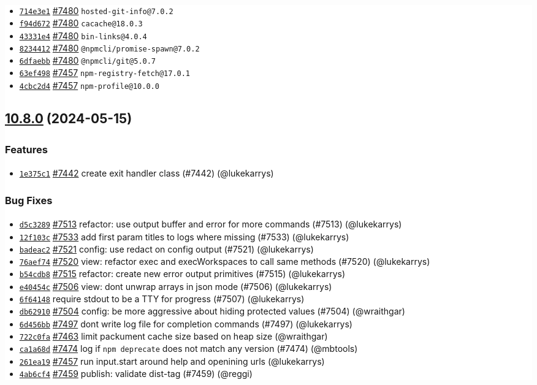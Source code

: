 * [`714e3e1`](https://github.com/npm/cli/commit/714e3e1e1ce014cba71db41c2d6c02d9dd53fcd3) [#7480](https://github.com/npm/cli/pull/7480) `hosted-git-info@7.0.2`
* [`f94d672`](https://github.com/npm/cli/commit/f94d6726a6ca96cad0da88ea499fa22f35b7c4c0) [#7480](https://github.com/npm/cli/pull/7480) `cacache@18.0.3`
* [`43331e4`](https://github.com/npm/cli/commit/43331e4d0647c3af4cc2aa3db8b47d797584a6d8) [#7480](https://github.com/npm/cli/pull/7480) `bin-links@4.0.4`
* [`8234412`](https://github.com/npm/cli/commit/823441219ce63d7863aede8b22b4b1d07021fd22) [#7480](https://github.com/npm/cli/pull/7480) `@npmcli/promise-spawn@7.0.2`
* [`6dfaebb`](https://github.com/npm/cli/commit/6dfaebb8f08acf992ac36faf4db8b650e8e55eae) [#7480](https://github.com/npm/cli/pull/7480) `@npmcli/git@5.0.7`
* [`63ef498`](https://github.com/npm/cli/commit/63ef498bf2916a882a92c0b9fe6de6728584694a) [#7457](https://github.com/npm/cli/pull/7457) `npm-registry-fetch@17.0.1`
* [`4cbc2d4`](https://github.com/npm/cli/commit/4cbc2d402174933052c7addd6ea55b1ecee202c5) [#7457](https://github.com/npm/cli/pull/7457) `npm-profile@10.0.0`
## [10.8.0](https://github.com/npm/cli/compare/v10.7.0...v10.8.0) (2024-05-15)

### Features

* [`1e375c1`](https://github.com/npm/cli/commit/1e375c1f8d16ac114b615c2a2f374099345b0b69) [#7442](https://github.com/npm/cli/pull/7442) create exit handler class (#7442) (@lukekarrys)

### Bug Fixes

* [`d5c3289`](https://github.com/npm/cli/commit/d5c32899b6ffc6254c96f62a06a854bb2c2b95c5) [#7513](https://github.com/npm/cli/pull/7513) refactor: use output buffer and error for more commands (#7513) (@lukekarrys)
* [`12f103c`](https://github.com/npm/cli/commit/12f103ce55ed21c9c04f87a101fb64d55ac02d3c) [#7533](https://github.com/npm/cli/pull/7533) add first param titles to logs where missing (#7533) (@lukekarrys)
* [`badeac2`](https://github.com/npm/cli/commit/badeac28faf9fde5f8c05d235219be840999a646) [#7521](https://github.com/npm/cli/pull/7521) config: use redact on config output (#7521) (@lukekarrys)
* [`76aef74`](https://github.com/npm/cli/commit/76aef7423ab7e47a5f9b73849b47ba029730d75a) [#7520](https://github.com/npm/cli/pull/7520) view: refactor exec and execWorkspaces to call same methods (#7520) (@lukekarrys)
* [`b54cdb8`](https://github.com/npm/cli/commit/b54cdb836d6c4146a1aa8e1a5fe9655ba2ed0a6a) [#7515](https://github.com/npm/cli/pull/7515) refactor: create new error output primitives (#7515) (@lukekarrys)
* [`e40454c`](https://github.com/npm/cli/commit/e40454c35f75b5b814e7b5167c8a8b05664246f3) [#7506](https://github.com/npm/cli/pull/7506) view: dont unwrap arrays in json mode (#7506) (@lukekarrys)
* [`6f64148`](https://github.com/npm/cli/commit/6f6414829fd82704233fbb56375b167495a0aaf5) require stdout to be a TTY for progress (#7507) (@lukekarrys)
* [`db62910`](https://github.com/npm/cli/commit/db6291036f076bf0251b74a504bd5b693c29c4bb) [#7504](https://github.com/npm/cli/pull/7504) config: be more aggressive about hiding protected values (#7504) (@wraithgar)
* [`6d456bb`](https://github.com/npm/cli/commit/6d456bba46d6afe1e2cf9464908e6ad99375cb7c) [#7497](https://github.com/npm/cli/pull/7497) dont write log file for completion commands (#7497) (@lukekarrys)
* [`722c0fa`](https://github.com/npm/cli/commit/722c0faa387ae6e35886f08eefb238c03ae85db1) [#7463](https://github.com/npm/cli/pull/7463) limit packument cache size based on heap size (@wraithgar)
* [`ca1a68d`](https://github.com/npm/cli/commit/ca1a68d14d184f2535720ed4715f388965ade21a) [#7474](https://github.com/npm/cli/pull/7474) log if `npm deprecate` does not match any version (#7474) (@mbtools)
* [`261ea19`](https://github.com/npm/cli/commit/261ea193c96aaa73ce5630e21c6a31de9f19ef5b) [#7457](https://github.com/npm/cli/pull/7457) run input.start around help and openining urls (@lukekarrys)
* [`4ab6cf4`](https://github.com/npm/cli/commit/4ab6cf4a9e7fca64f95422f4099b33cdbb9efa25) [#7459](https://github.com/npm/cli/pull/7459) publish: validate dist-tag (#7459) (@reggi)
